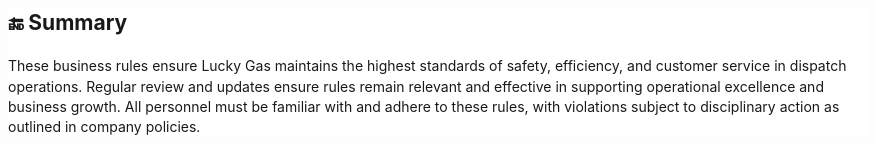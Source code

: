 ## 🔚 Summary

These business rules ensure Lucky Gas maintains the highest standards of safety, efficiency, and customer service in dispatch operations. Regular review and updates ensure rules remain relevant and effective in supporting operational excellence and business growth. All personnel must be familiar with and adhere to these rules, with violations subject to disciplinary action as outlined in company policies.